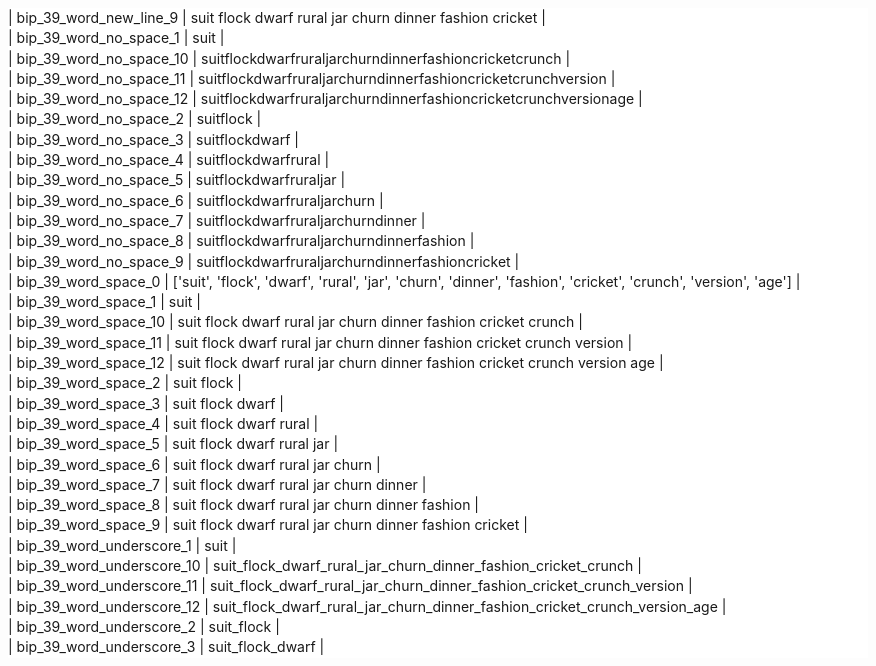 | bip_39_word_new_line_9 | suit
flock
dwarf
rural
jar
churn
dinner
fashion
cricket |  
| bip_39_word_no_space_1 | suit |  
| bip_39_word_no_space_10 | suitflockdwarfruraljarchurndinnerfashioncricketcrunch |  
| bip_39_word_no_space_11 | suitflockdwarfruraljarchurndinnerfashioncricketcrunchversion |  
| bip_39_word_no_space_12 | suitflockdwarfruraljarchurndinnerfashioncricketcrunchversionage |  
| bip_39_word_no_space_2 | suitflock |  
| bip_39_word_no_space_3 | suitflockdwarf |  
| bip_39_word_no_space_4 | suitflockdwarfrural |  
| bip_39_word_no_space_5 | suitflockdwarfruraljar |  
| bip_39_word_no_space_6 | suitflockdwarfruraljarchurn |  
| bip_39_word_no_space_7 | suitflockdwarfruraljarchurndinner |  
| bip_39_word_no_space_8 | suitflockdwarfruraljarchurndinnerfashion |  
| bip_39_word_no_space_9 | suitflockdwarfruraljarchurndinnerfashioncricket |  
| bip_39_word_space_0 | ['suit', 'flock', 'dwarf', 'rural', 'jar', 'churn', 'dinner', 'fashion', 'cricket', 'crunch', 'version', 'age'] |  
| bip_39_word_space_1 | suit |  
| bip_39_word_space_10 | suit flock dwarf rural jar churn dinner fashion cricket crunch |  
| bip_39_word_space_11 | suit flock dwarf rural jar churn dinner fashion cricket crunch version |  
| bip_39_word_space_12 | suit flock dwarf rural jar churn dinner fashion cricket crunch version age |  
| bip_39_word_space_2 | suit flock |  
| bip_39_word_space_3 | suit flock dwarf |  
| bip_39_word_space_4 | suit flock dwarf rural |  
| bip_39_word_space_5 | suit flock dwarf rural jar |  
| bip_39_word_space_6 | suit flock dwarf rural jar churn |  
| bip_39_word_space_7 | suit flock dwarf rural jar churn dinner |  
| bip_39_word_space_8 | suit flock dwarf rural jar churn dinner fashion |  
| bip_39_word_space_9 | suit flock dwarf rural jar churn dinner fashion cricket |  
| bip_39_word_underscore_1 | suit |  
| bip_39_word_underscore_10 | suit_flock_dwarf_rural_jar_churn_dinner_fashion_cricket_crunch |  
| bip_39_word_underscore_11 | suit_flock_dwarf_rural_jar_churn_dinner_fashion_cricket_crunch_version |  
| bip_39_word_underscore_12 | suit_flock_dwarf_rural_jar_churn_dinner_fashion_cricket_crunch_version_age |  
| bip_39_word_underscore_2 | suit_flock |  
| bip_39_word_underscore_3 | suit_flock_dwarf |  